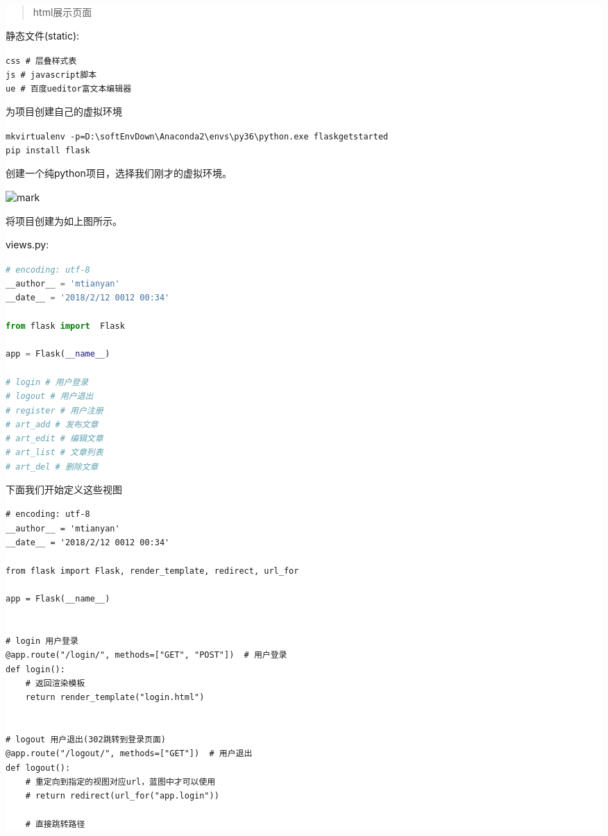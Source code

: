 >html展示页面

静态文件(static):

```
css # 层叠样式表
js # javascript脚本
ue # 百度ueditor富文本编辑器
```

为项目创建自己的虚拟环境

```
mkvirtualenv -p=D:\softEnvDown\Anaconda2\envs\py36\python.exe flaskgetstarted
pip install flask
```

创建一个纯python项目，选择我们刚才的虚拟环境。

![mark](http://upload-images.jianshu.io/upload_images/1779926-90c675a296471a0c.png?imageMogr2/auto-orient/strip%7CimageView2/2/w/1240)

将项目创建为如上图所示。

views.py:

```python
# encoding: utf-8
__author__ = 'mtianyan'
__date__ = '2018/2/12 0012 00:34'

from flask import  Flask

app = Flask(__name__)

# login # 用户登录
# logout # 用户退出
# register # 用户注册
# art_add # 发布文章
# art_edit # 编辑文章
# art_list # 文章列表
# art_del # 删除文章
```

下面我们开始定义这些视图

```
# encoding: utf-8
__author__ = 'mtianyan'
__date__ = '2018/2/12 0012 00:34'

from flask import Flask, render_template, redirect, url_for

app = Flask(__name__)


# login 用户登录
@app.route("/login/", methods=["GET", "POST"])  # 用户登录
def login():
    # 返回渲染模板
    return render_template("login.html")


# logout 用户退出(302跳转到登录页面)
@app.route("/logout/", methods=["GET"])  # 用户退出
def logout():
    # 重定向到指定的视图对应url，蓝图中才可以使用
    # return redirect(url_for("app.login"))

    # 直接跳转路径
```